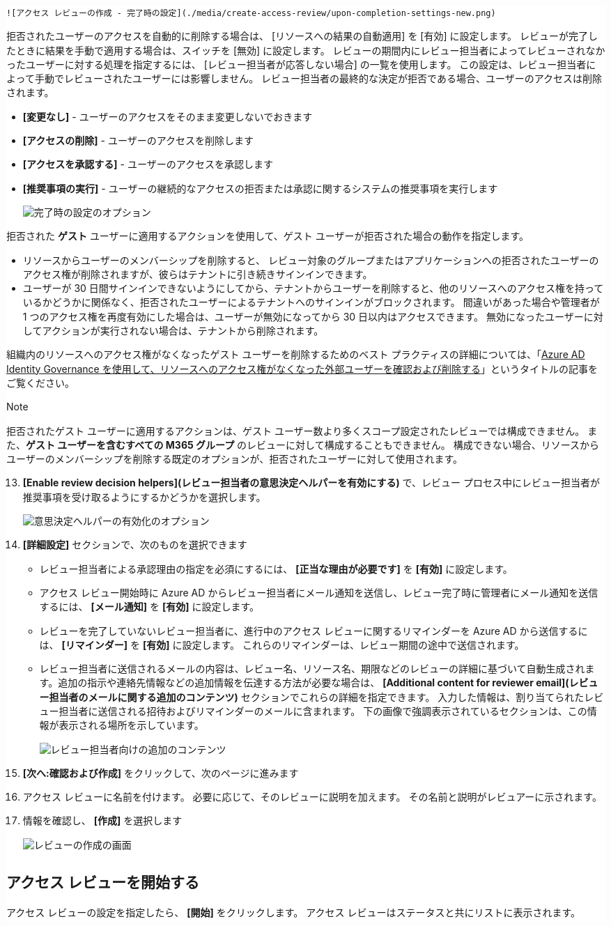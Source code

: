     ![アクセス レビューの作成 - 完了時の設定](./media/create-access-review/upon-completion-settings-new.png)

拒否されたユーザーのアクセスを自動的に削除する場合は、 [リソースへの結果の自動適用] を [有効] に設定します。 レビューが完了したときに結果を手動で適用する場合は、スイッチを [無効] に設定します。
レビューの期間内にレビュー担当者によってレビューされなかったユーザーに対する処理を指定するには、 [レビュー担当者が応答しない場合] の一覧を使用します。 この設定は、レビュー担当者によって手動でレビューされたユーザーには影響しません。 レビュー担当者の最終的な決定が拒否である場合、ユーザーのアクセスは削除されます。

- **[変更なし]** - ユーザーのアクセスをそのまま変更しないでおきます
- **[アクセスの削除]** - ユーザーのアクセスを削除します
- **[アクセスを承認する]** - ユーザーのアクセスを承認します
- **[推奨事項の実行]** - ユーザーの継続的なアクセスの拒否または承認に関するシステムの推奨事項を実行します

    ![完了時の設定のオプション](./media/create-access-review/upon-completion-settings-new.png)

拒否された **ゲスト** ユーザーに適用するアクションを使用して、ゲスト ユーザーが拒否された場合の動作を指定します。
- リソースからユーザーのメンバーシップを削除すると、 レビュー対象のグループまたはアプリケーションへの拒否されたユーザーのアクセス権が削除されますが、彼らはテナントに引き続きサインインできます。
- ユーザーが 30 日間サインインできないようにしてから、テナントからユーザーを削除すると、他のリソースへのアクセス権を持っているかどうかに関係なく、拒否されたユーザーによるテナントへのサインインがブロックされます。 間違いがあった場合や管理者が 1 つのアクセス権を再度有効にした場合は、ユーザーが無効になってから 30 日以内はアクセスできます。 無効になったユーザーに対してアクションが実行されない場合は、テナントから削除されます。

組織内のリソースへのアクセス権がなくなったゲスト ユーザーを削除するためのベスト プラクティスの詳細については、「[Azure AD Identity Governance を使用して、リソースへのアクセス権がなくなった外部ユーザーを確認および削除する](access-reviews-external-users.md)」というタイトルの記事をご覧ください。

   >[!NOTE]
   >拒否されたゲスト ユーザーに適用するアクションは、ゲスト ユーザー数より多くスコープ設定されたレビューでは構成できません。 また、**ゲスト ユーザーを含むすべての M365 グループ** のレビューに対して構成することもできません。 構成できない場合、リソースからユーザーのメンバーシップを削除する既定のオプションが、拒否されたユーザーに対して使用されます。

13. **[Enable review decision helpers]\(レビュー担当者の意思決定ヘルパーを有効にする\)** で、レビュー プロセス中にレビュー担当者が推奨事項を受け取るようにするかどうかを選択します。

    ![意思決定ヘルパーの有効化のオプション](./media/create-access-review/helpers.png)

14. **[詳細設定]** セクションで、次のものを選択できます
    - レビュー担当者による承認理由の指定を必須にするには、 **[正当な理由が必要です]** を **[有効]** に設定します。
    - アクセス レビュー開始時に Azure AD からレビュー担当者にメール通知を送信し、レビュー完了時に管理者にメール通知を送信するには、 **[メール通知]** を **[有効]** に設定します。
    - レビューを完了していないレビュー担当者に、進行中のアクセス レビューに関するリマインダーを Azure AD から送信するには、 **[リマインダー]** を **[有効]** に設定します。 これらのリマインダーは、レビュー期間の途中で送信されます。
    - レビュー担当者に送信されるメールの内容は、レビュー名、リソース名、期限などのレビューの詳細に基づいて自動生成されます。追加の指示や連絡先情報などの追加情報を伝達する方法が必要な場合は、 **[Additional content for reviewer email]\(レビュー担当者のメールに関する追加のコンテンツ\)** セクションでこれらの詳細を指定できます。 入力した情報は、割り当てられたレビュー担当者に送信される招待およびリマインダーのメールに含まれます。 下の画像で強調表示されているセクションは、この情報が表示される場所を示しています。


      ![レビュー担当者向けの追加のコンテンツ](./media/create-access-review/additional-content-reviewer.png)

15. **[次へ:確認および作成]** をクリックして、次のページに進みます
16. アクセス レビューに名前を付けます。 必要に応じて、そのレビューに説明を加えます。 その名前と説明がレビュアーに示されます。
17. 情報を確認し、 **[作成]** を選択します

       ![レビューの作成の画面](./media/create-access-review/create-review.png)

## <a name="start-the-access-review"></a>アクセス レビューを開始する

アクセス レビューの設定を指定したら、 **[開始]** をクリックします。 アクセス レビューはステータスと共にリストに表示されます。
